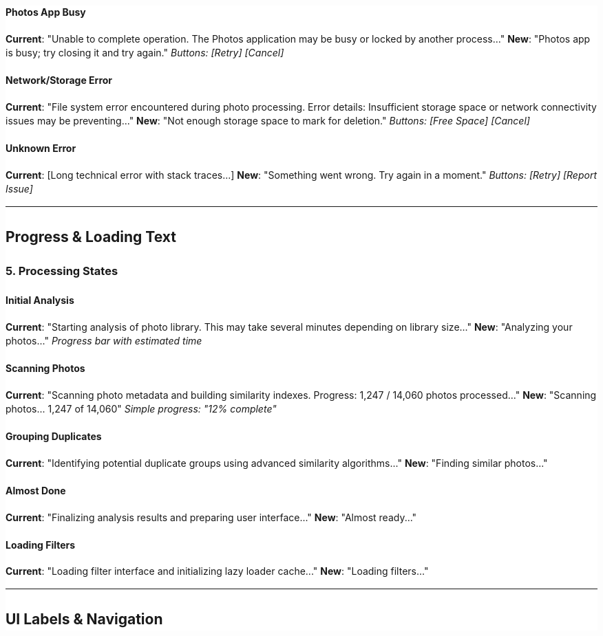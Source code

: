 #### Photos App Busy
**Current**: "Unable to complete operation. The Photos application may be busy or locked by another process..."
**New**: "Photos app is busy; try closing it and try again."
*Buttons: [Retry] [Cancel]*

#### Network/Storage Error
**Current**: "File system error encountered during photo processing. Error details: Insufficient storage space or network connectivity issues may be preventing..."
**New**: "Not enough storage space to mark for deletion."
*Buttons: [Free Space] [Cancel]*

#### Unknown Error
**Current**: [Long technical error with stack traces...]
**New**: "Something went wrong. Try again in a moment."
*Buttons: [Retry] [Report Issue]*

---

## Progress & Loading Text

### 5. Processing States

#### Initial Analysis
**Current**: "Starting analysis of photo library. This may take several minutes depending on library size..."
**New**: "Analyzing your photos..."
*Progress bar with estimated time*

#### Scanning Photos
**Current**: "Scanning photo metadata and building similarity indexes. Progress: 1,247 / 14,060 photos processed..."
**New**: "Scanning photos... 1,247 of 14,060"
*Simple progress: "12% complete"*

#### Grouping Duplicates
**Current**: "Identifying potential duplicate groups using advanced similarity algorithms..."
**New**: "Finding similar photos..."

#### Almost Done
**Current**: "Finalizing analysis results and preparing user interface..."
**New**: "Almost ready..."

#### Loading Filters
**Current**: "Loading filter interface and initializing lazy loader cache..."
**New**: "Loading filters..."

---

## UI Labels & Navigation

